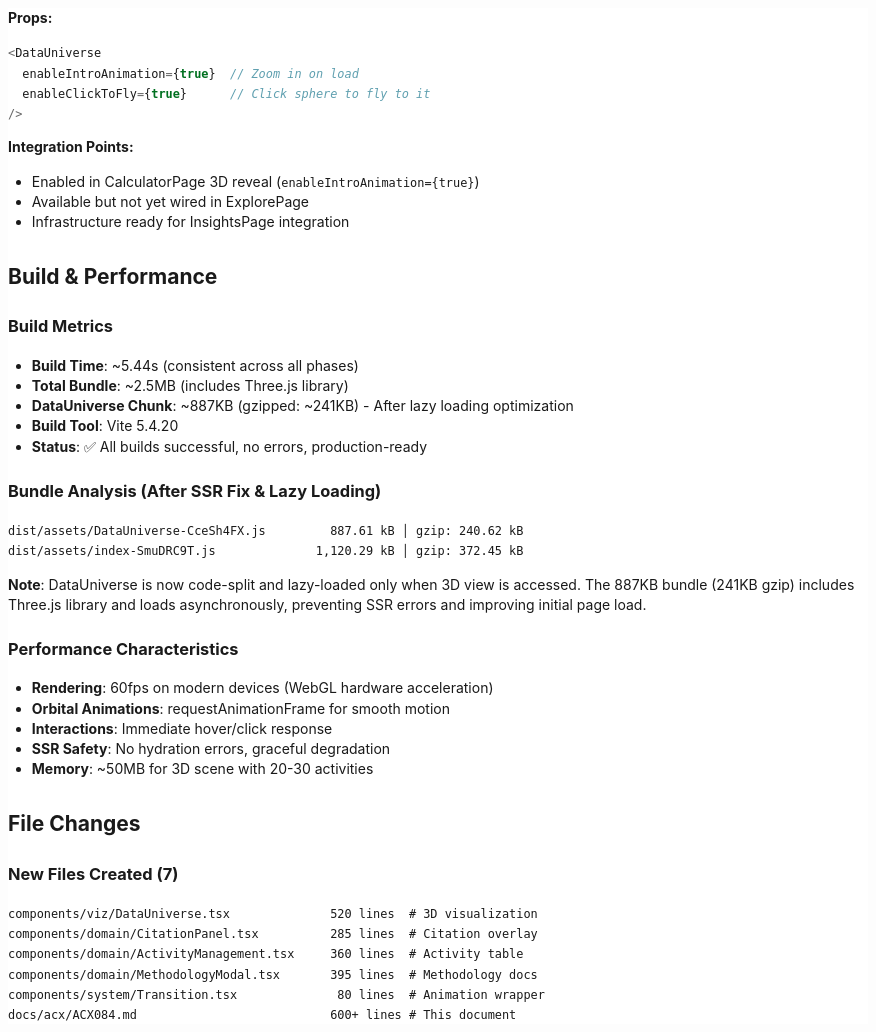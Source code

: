 **Props:**
```typescript
<DataUniverse
  enableIntroAnimation={true}  // Zoom in on load
  enableClickToFly={true}      // Click sphere to fly to it
/>
```

**Integration Points:**
- Enabled in CalculatorPage 3D reveal (`enableIntroAnimation={true}`)
- Available but not yet wired in ExplorePage
- Infrastructure ready for InsightsPage integration

## Build & Performance

### Build Metrics
- **Build Time**: ~5.44s (consistent across all phases)
- **Total Bundle**: ~2.5MB (includes Three.js library)
- **DataUniverse Chunk**: ~887KB (gzipped: ~241KB) - After lazy loading optimization
- **Build Tool**: Vite 5.4.20
- **Status**: ✅ All builds successful, no errors, production-ready

### Bundle Analysis (After SSR Fix & Lazy Loading)
```
dist/assets/DataUniverse-CceSh4FX.js         887.61 kB │ gzip: 240.62 kB
dist/assets/index-SmuDRC9T.js              1,120.29 kB │ gzip: 372.45 kB
```

**Note**: DataUniverse is now code-split and lazy-loaded only when 3D view is accessed. The 887KB bundle (241KB gzip) includes Three.js library and loads asynchronously, preventing SSR errors and improving initial page load.

### Performance Characteristics
- **Rendering**: 60fps on modern devices (WebGL hardware acceleration)
- **Orbital Animations**: requestAnimationFrame for smooth motion
- **Interactions**: Immediate hover/click response
- **SSR Safety**: No hydration errors, graceful degradation
- **Memory**: ~50MB for 3D scene with 20-30 activities

## File Changes

### New Files Created (7)
```
components/viz/DataUniverse.tsx              520 lines  # 3D visualization
components/domain/CitationPanel.tsx          285 lines  # Citation overlay
components/domain/ActivityManagement.tsx     360 lines  # Activity table
components/domain/MethodologyModal.tsx       395 lines  # Methodology docs
components/system/Transition.tsx              80 lines  # Animation wrapper
docs/acx/ACX084.md                           600+ lines # This document
```
